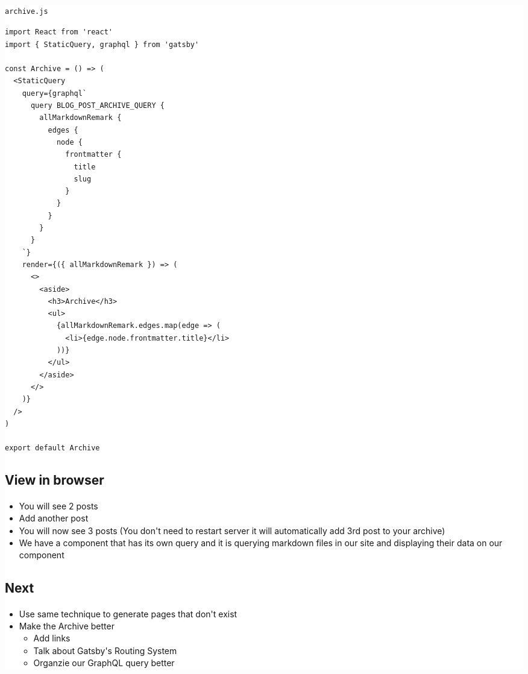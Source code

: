 `archive.js`

```
import React from 'react'
import { StaticQuery, graphql } from 'gatsby'

const Archive = () => (
  <StaticQuery
    query={graphql`
      query BLOG_POST_ARCHIVE_QUERY {
        allMarkdownRemark {
          edges {
            node {
              frontmatter {
                title
                slug
              }
            }
          }
        }
      }
    `}
    render={({ allMarkdownRemark }) => (
      <>
        <aside>
          <h3>Archive</h3>
          <ul>
            {allMarkdownRemark.edges.map(edge => (
              <li>{edge.node.frontmatter.title}</li>
            ))}
          </ul>
        </aside>
      </>
    )}
  />
)

export default Archive
```

## View in browser
* You will see 2 posts
* Add another post
* You will now see 3 posts (You don't need to restart server it will automatically add 3rd post to your archive)
* We have a component that has its own query and it is querying markdown files in our site and displaying their data on our component

## Next
* Use same technique to generate pages that don't exist
* Make the Archive better
  - Add links
  - Talk about Gatsby's Routing System
  - Organzie our GraphQL query better

